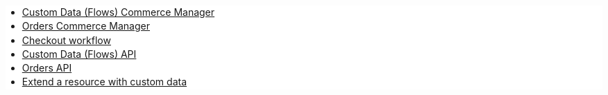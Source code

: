 - [Custom Data (Flows) Commerce Manager](https://beta.elasticpath.dev/docs/commerce-manager/flows/)
- [Orders Commerce Manager](https://beta.elasticpath.dev/docs/commerce-manager/orders/orders-cm)
- [Checkout workflow](https://beta.elasticpath.dev/docs/api/carts/checkout)
- [Custom Data (Flows) API](https://beta.elasticpath.dev/docs/api/flows/flows-service-introduction)
- [Orders API](https://beta.elasticpath.dev/docs/api/carts/orders)
- [Extend a resource with custom data](/guides/Custom%20Data/extend-any-resource)
